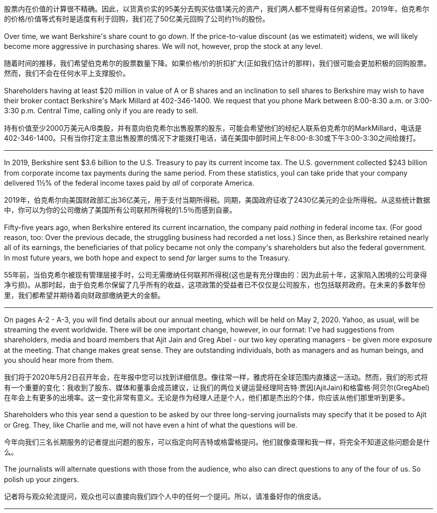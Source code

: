 股票内在价值的计算很不精确。因此，以货真价实的95美分去购买估值1美元的资产，我们两人都不觉得有任何紧迫性。2019年，伯克希尔的价格/价值等式有时是适度有利于回购，我们花了50亿美元回购了公司约1％的股份。

Over time, we want Berkshire's share count to go *down*. If the price-to-value discount (as we estimateit) widens, we will likely become more aggressive in purchasing shares. We will not, however, prop the stock at any level.

随着时间的推移，我们希望伯克希尔的股票数量下降。如果价格/价的折扣扩大(正如我们估计的那样)，我们很可能会更加积极的回购股票。然而，我们不会在任何水平上支撑股价。

Shareholders having at least \$20 million in value of A or B shares and an inclination to sell shares to Berkshire may wish to have their broker contact Berkshire's Mark Millard at 402-346-1400. We request that you phone Mark between 8:00-8:30 a.m. or 3:00-3:30 p.m. Central Time, calling only if you are ready to sell.

持有价值至少2000万美元A/B类股，并有意向伯克希尔出售股票的股东，可能会希望他们的经纪人联系伯克希尔的MarkMillard，电话是402-346-1400。只有当你打定主意出售股票的情况下才能拨打电话，请在美国中部时间上午8:00-8:30或下午3:00-3:30之间给拨打。

---

In 2019, Berkshire sent \$3.6 billion to the U.S. Treasury to pay its current income tax. The U.S. government collected \$243 billion from corporate income tax payments during the same period. From these statistics, youI can take pride that your company delivered 1½% of the federal income taxes paid by *all* of corporate America.

2019年，伯克希尔向美国财政部汇出36亿美元，用于支付当期所得税。同期，美国政府征收了2430亿美元的企业所得税。从这些统计数据中，你可以为你的公司缴纳了美国所有公司联邦所得税的1.5％而感到自豪。

Fifty-five years ago, when Berkshire entered its current incarnation, the company paid *nothing* in federal income tax. (For good reason, too: Over the previous decade, the struggling business had recorded a net loss.) Since then, as Berkshire retained nearly all of its earnings, the beneficiaries of that policy became not only the company's shareholders but also the federal government. In most future years, we both hope and expect to send *far* larger sums to the Treasury.

55年前，当伯克希尔被现有管理层接手时，公司无需缴纳任何联邦所得税(这也是有充分理由的：因为此前十年，这家陷入困境的公司录得净亏损)。从那时起，由于伯克希尔保留了几乎所有的收益，这项政策的受益者已不仅仅是公司股东，也包括联邦政府。在未来的多数年份里，我们都希望并期待着向财政部缴纳更大的金额。

---

On pages A-2 - A-3, you will find details about our annual meeting, which will be held on May 2, 2020. Yahoo, as usual, will be streaming the event worldwide. There will be one important change, however, in our format: I've had suggestions from shareholders, media and board members that Ajit Jain and Greg Abel - our two key operating managers - be given more exposure at the meeting. That change makes great sense. They are outstanding individuals, both as managers and as human beings, and you should hear more from them.

我们将于2020年5月2日召开年会，在年报中您可以找到详细信息。像往常一样，雅虎将在全球范围内直播这一活动。然而，我们的形式将有一个重要的变化：我收到了股东、媒体和董事会成员建议，让我们的两位关键运营经理阿吉特·贾因(AjitJain)和格雷格·阿贝尔(GregAbel)在年会上有更多的出境率。这一变化非常有意义。无论是作为经理人还是个人，他们都是杰出的个体，你应该从他们那里听到更多。

Shareholders who this year send a question to be asked by our three long-serving journalists may specify that it be posed to Ajit or Greg. They, like Charlie and me, will not have even a hint of what the questions will be.

今年向我们三名长期服务的记者提出问题的股东，可以指定向阿吉特或格雷格提问。他们就像查理和我一样，将完全不知道这些问题会是什么。

The journalists will alternate questions with those from the audience, who also can direct questions to any of the four of us. So polish up your zingers.

记者将与观众轮流提问，观众也可以直接向我们四个人中的任何一个提问。所以，请准备好你的俏皮话。

---